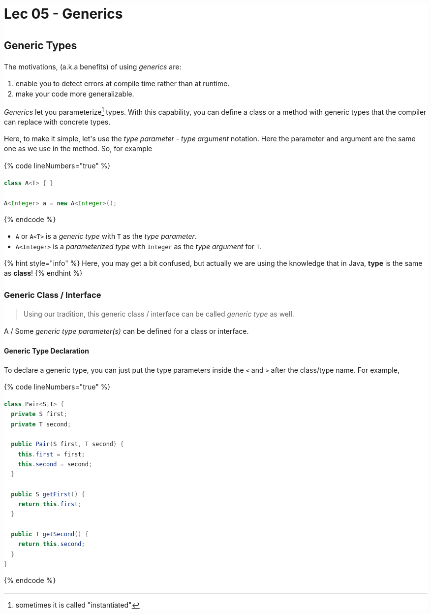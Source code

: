 # Lec 05 - Generics

## Generic Types

The motivations, (a.k.a benefits) of using _generics_ are:

1. enable you to detect errors at compile time rather than at runtime.
2. make your code more generalizable.

_Generics_ let you parameterize[^1] types. With this capability, you can define a class or a method with generic types that the compiler can replace with concrete types.

Here, to make it simple, let's use the _type parameter - type argument_ notation. Here the parameter and argument are the same one as we use in the method. So, for example

{% code lineNumbers="true" %}
```java
class A<T> { }

A<Integer> a = new A<Integer>();
```
{% endcode %}

* `A` or `A<T>` is a _generic type_ with `T` as the _type parameter_.
* `A<Integer>` is a _parameterized type_ with `Integer` as the _type argument_ for `T`.

{% hint style="info" %}
Here, you may get a bit confused, but actually we are using the knowledge that in Java, **type** is the same as **class**!
{% endhint %}

### Generic Class / Interface

> Using our tradition, this generic class / interface can be called _generic type_ as well.

A / Some _generic type parameter(s)_ can be defined for a class or interface.

#### Generic Type Declaration

To declare a generic type, you can just put the type parameters inside the `<` and `>` after the class/type name. For example,

{% code lineNumbers="true" %}
```java
class Pair<S,T> {
  private S first;
  private T second;

  public Pair(S first, T second) {
    this.first = first;
    this.second = second;
  }

  public S getFirst() {
    return this.first;
  }

  public T getSecond() {
    return this.second;
  }
}
```
{% endcode %}


[^1]: sometimes it is called "instantiated"
[^2]: sometimes it is called "parameterize", they can be used interchangeably.
[^3]: An _unchecked warning_ is basically a message from the compiler that it has done what it can, but because of type erasures, there could be a run-time error that it cannot prevent.